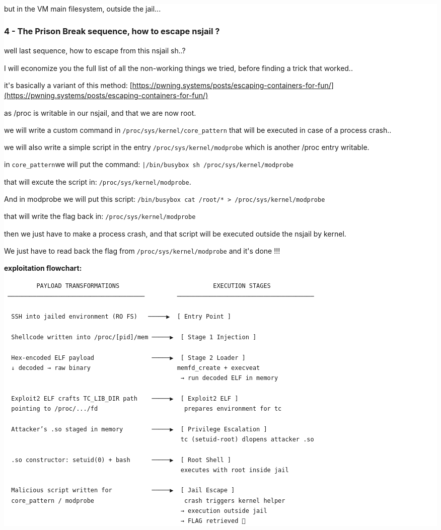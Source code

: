 but in the VM main filesystem, outside the jail... 

### 4 - The Prison Break sequence, how to escape nsjail ?

well last sequence, how to escape from this nsjail sh..?

I will economize you the full list of all the non-working things we tried, before finding a trick that worked..

it's basically a variant of this method: [https://pwning.systems/posts/escaping-containers-for-fun/](https://pwning.systems/posts/escaping-containers-for-fun/)

as /proc is writable in our nsjail, and that we are now root.

we will write a custom command in `/proc/sys/kernel/core_pattern` that will be executed in case of a process crash..

we will also write a simple script in the entry `/proc/sys/kernel/modprobe` which is another /proc entry writable.

in `core_pattern`we will put the command: `|/bin/busybox sh /proc/sys/kernel/modprobe`

that will excute the script in: `/proc/sys/kernel/modprobe`.

And in modprobe we will put this script:  `/bin/busybox cat /root/* > /proc/sys/kernel/modprobe`

that will write the flag back in: `/proc/sys/kernel/modprobe`

then we just have to make a process crash, and that script will be executed outside the nsjail by kernel.

We just have to read back the flag from `/proc/sys/kernel/modprobe` and it's done !!!

**exploitation flowchart:**

```shell
         PAYLOAD TRANSFORMATIONS                          EXECUTION STAGES
 ──────────────────────────────────────         ──────────────────────────────────────

  SSH into jailed environment (RO FS)   ─────▶  [ Entry Point ]
                                          
  Shellcode written into /proc/[pid]/mem ─────▶  [ Stage 1 Injection ]
                                          
  Hex-encoded ELF payload                ─────▶  [ Stage 2 Loader ]
  ↓ decoded → raw binary                        memfd_create + execveat
                                                 → run decoded ELF in memory

  Exploit2 ELF crafts TC_LIB_DIR path    ─────▶  [ Exploit2 ELF ]
  pointing to /proc/.../fd                        prepares environment for tc

  Attacker’s .so staged in memory        ─────▶  [ Privilege Escalation ]
                                                 tc (setuid-root) dlopens attacker .so

  .so constructor: setuid(0) + bash      ─────▶  [ Root Shell ]
                                                 executes with root inside jail

  Malicious script written for           ─────▶  [ Jail Escape ]
  core_pattern / modprobe                         crash triggers kernel helper
                                                 → execution outside jail
                                                 → FLAG retrieved 🎉

```
